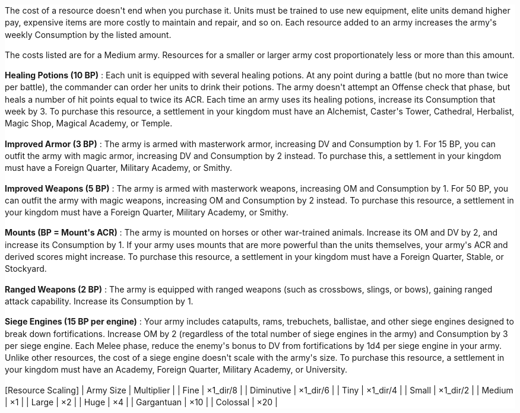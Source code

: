 The cost of a resource doesn't end when you purchase it. Units must be trained to use new equipment, elite units demand higher pay, expensive items are more costly to maintain and repair, and so on. Each resource added to an army increases the army's weekly Consumption by the listed amount.

The costs listed are for a Medium army. Resources for a smaller or larger army cost proportionately less or more than this amount.

**Healing Potions (10 BP)** : Each unit is equipped with several healing potions. At any point during a battle (but no more than twice per battle), the commander can order her units to drink their potions. The army doesn't attempt an Offense check that phase, but heals a number of hit points equal to twice its ACR. Each time an army uses its healing potions, increase its Consumption that week by 3. To purchase this resource, a settlement in your kingdom must have an Alchemist, Caster's Tower, Cathedral, Herbalist, Magic Shop, Magical Academy, or Temple.

**Improved Armor (3 BP)** : The army is armed with masterwork armor, increasing DV and Consumption by 1. For 15 BP, you can outfit the army with magic armor, increasing DV and Consumption by 2 instead. To purchase this, a settlement in your kingdom must have a Foreign Quarter, Military Academy, or Smithy.

**Improved Weapons (5 BP)** : The army is armed with masterwork weapons, increasing OM and Consumption by 1. For 50 BP, you can outfit the army with magic weapons, increasing OM and Consumption by 2 instead. To purchase this resource, a settlement in your kingdom must have a Foreign Quarter, Military Academy, or Smithy.

**Mounts (BP = Mount's ACR)** : The army is mounted on horses or other war-trained animals. Increase its OM and DV by 2, and increase its Consumption by 1. If your army uses mounts that are more powerful than the units themselves, your army's ACR and derived scores might increase. To purchase this resource, a settlement in your kingdom must have a Foreign Quarter, Stable, or Stockyard.

**Ranged Weapons (2 BP)** : The army is equipped with ranged weapons (such as crossbows, slings, or bows), gaining ranged attack capability. Increase its Consumption by 1.

**Siege Engines (15 BP per engine)** : Your army includes catapults, rams, trebuchets, ballistae, and other siege engines designed to break down fortifications. Increase OM by 2 (regardless of the total number of siege engines in the army) and Consumption by 3 per siege engine. Each Melee phase, reduce the enemy's bonus to DV from fortifications by 1d4 per siege engine in your army. Unlike other resources, the cost of a siege engine doesn't scale with the army's size. To purchase this resource, a settlement in your kingdom must have an Academy, Foreign Quarter, Military Academy, or University.

[Resource Scaling]
| Army Size | Multiplier |
| Fine | ×1_dir/8 |
| Diminutive | ×1_dir/6 |
| Tiny | ×1_dir/4 |
| Small | ×1_dir/2 |
| Medium | ×1 |
| Large | ×2 |
| Huge | ×4 |
| Gargantuan | ×10 |
| Colossal | ×20 |
